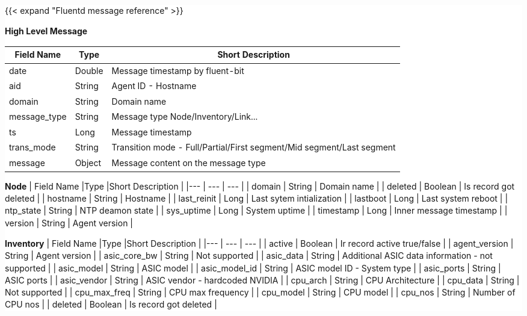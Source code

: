 {{< expand "Fluentd message reference" >}}

**High Level Message**

 | Field Name |Type |Short Description |
 |--- | --- | --- | 
 | date | Double | Message timestamp by fluent-bit | 
 | aid | String | Agent ID - Hostname | 
 | domain | String | Domain name | 
 | message_type | String | Message type Node/Inventory/Link... | 
 | ts | Long | Message timestamp | 
 | trans_mode | String | Transition mode - Full/Partial/First segment/Mid segment/Last segment | 
 | message | Object | Message content on the message type | 

 **Node**
 | Field Name |Type |Short Description |
 |--- | --- | --- | 
 | domain | String | Domain name | 
 | deleted | Boolean | Is record got deleted | 
 | hostname | String | Hostname | 
 | last_reinit | Long | Last sytem intialization | 
 | lastboot | Long | Last system reboot | 
 | ntp_state | String | NTP deamon state | 
 | sys_uptime | Long | System uptime | 
 | timestamp | Long | Inner message timestamp | 
 | version | String | Agent version | 


**Inventory**
 | Field Name |Type |Short Description |
 |--- | --- | --- | 
 | active | Boolean | Ir record active true/false | 
 | agent_version | String | Agent version | 
 | asic_core_bw | String | Not supported | 
 | asic_data | String | Additional ASIC data information - not supported | 
 | asic_model | String | ASIC model | 
 | asic_model_id | String | ASIC model ID - System type | 
 | asic_ports | String | ASIC ports | 
 | asic_vendor | String | ASIC vendor - hardcoded NVIDIA | 
 | cpu_arch | String | CPU Architecture | 
 | cpu_data | String | Not supported | 
 | cpu_max_freq | String | CPU max frequency | 
 | cpu_model | String | CPU model | 
 | cpu_nos | String | Number of CPU nos | 
 | deleted | Boolean | Is record got deleted | 